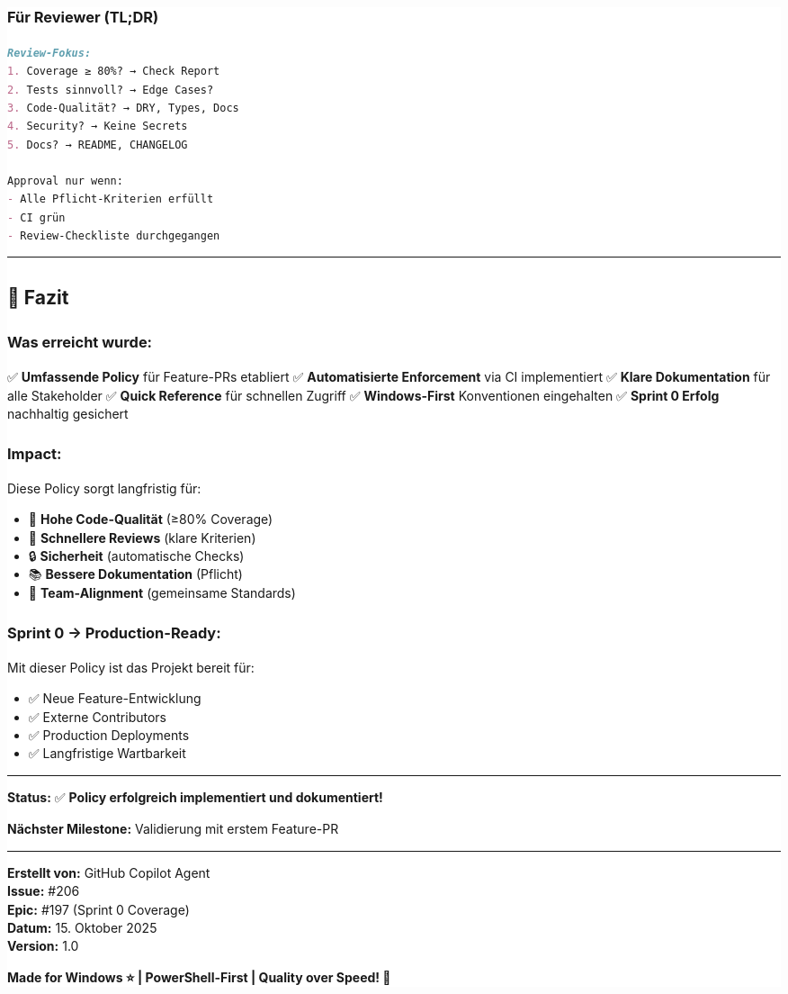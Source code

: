 ### Für Reviewer (TL;DR)

```markdown
Review-Fokus:
1. Coverage ≥ 80%? → Check Report
2. Tests sinnvoll? → Edge Cases?
3. Code-Qualität? → DRY, Types, Docs
4. Security? → Keine Secrets
5. Docs? → README, CHANGELOG

Approval nur wenn:
- Alle Pflicht-Kriterien erfüllt
- CI grün
- Review-Checkliste durchgegangen
```

---

## 🎉 Fazit

### Was erreicht wurde:

✅ **Umfassende Policy** für Feature-PRs etabliert
✅ **Automatisierte Enforcement** via CI implementiert
✅ **Klare Dokumentation** für alle Stakeholder
✅ **Quick Reference** für schnellen Zugriff
✅ **Windows-First** Konventionen eingehalten
✅ **Sprint 0 Erfolg** nachhaltig gesichert

### Impact:

Diese Policy sorgt langfristig für:
- 🎯 **Hohe Code-Qualität** (≥80% Coverage)
- 🚀 **Schnellere Reviews** (klare Kriterien)
- 🔒 **Sicherheit** (automatische Checks)
- 📚 **Bessere Dokumentation** (Pflicht)
- 🤝 **Team-Alignment** (gemeinsame Standards)

### Sprint 0 → Production-Ready:

Mit dieser Policy ist das Projekt bereit für:
- ✅ Neue Feature-Entwicklung
- ✅ Externe Contributors
- ✅ Production Deployments
- ✅ Langfristige Wartbarkeit

---

**Status:** ✅ **Policy erfolgreich implementiert und dokumentiert!**

**Nächster Milestone:** Validierung mit erstem Feature-PR

---

**Erstellt von:** GitHub Copilot Agent  
**Issue:** #206  
**Epic:** #197 (Sprint 0 Coverage)  
**Datum:** 15. Oktober 2025  
**Version:** 1.0

**Made for Windows ⭐ | PowerShell-First | Quality over Speed! 🚀**
